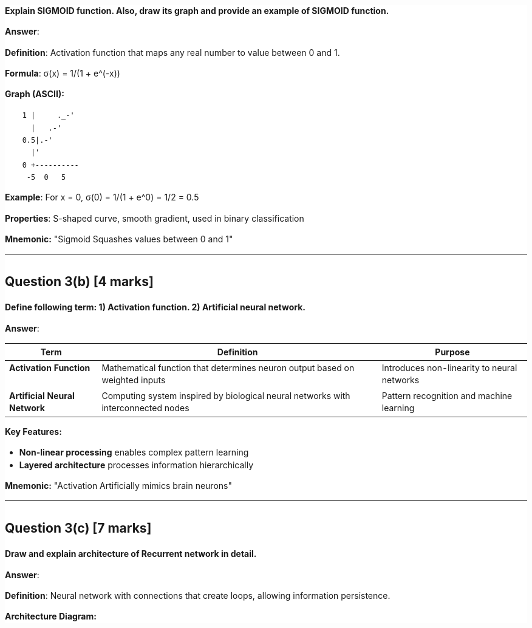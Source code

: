 **Explain SIGMOID function. Also, draw its graph and provide an example of SIGMOID function.**

**Answer**:

**Definition**: Activation function that maps any real number to value between 0 and 1.

**Formula**: σ(x) = 1/(1 + e^(-x))

**Graph (ASCII):**

```goat
    1 |     ._-'
      |   .-'
    0.5|.-'
      |'
    0 +----------
     -5  0   5
```

**Example**: For x = 0, σ(0) = 1/(1 + e^0) = 1/2 = 0.5

**Properties**: S-shaped curve, smooth gradient, used in binary classification

**Mnemonic:** "Sigmoid Squashes values between 0 and 1"

---

## Question 3(b) [4 marks]

**Define following term: 1) Activation function. 2) Artificial neural network.**

**Answer**:

| Term | Definition | Purpose |
|------|------------|---------|
| **Activation Function** | Mathematical function that determines neuron output based on weighted inputs | Introduces non-linearity to neural networks |
| **Artificial Neural Network** | Computing system inspired by biological neural networks with interconnected nodes | Pattern recognition and machine learning |

**Key Features:**

- **Non-linear processing** enables complex pattern learning
- **Layered architecture** processes information hierarchically

**Mnemonic:** "Activation Artificially mimics brain neurons"

---

## Question 3(c) [7 marks]

**Draw and explain architecture of Recurrent network in detail.**

**Answer**:

**Definition**: Neural network with connections that create loops, allowing information persistence.

**Architecture Diagram:**
